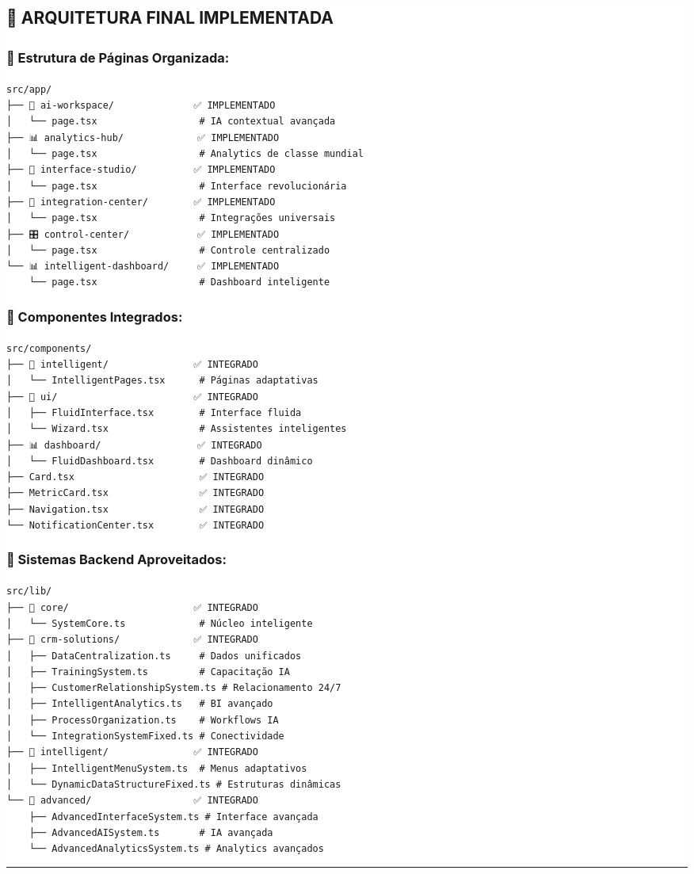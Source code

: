 
## **🎯 ARQUITETURA FINAL IMPLEMENTADA**

### **📁 Estrutura de Páginas Organizada:**
```
src/app/
├── 🧠 ai-workspace/              ✅ IMPLEMENTADO
│   └── page.tsx                  # IA contextual avançada
├── 📊 analytics-hub/             ✅ IMPLEMENTADO  
│   └── page.tsx                  # Analytics de classe mundial
├── 🎨 interface-studio/          ✅ IMPLEMENTADO
│   └── page.tsx                  # Interface revolucionária
├── 🔗 integration-center/        ✅ IMPLEMENTADO
│   └── page.tsx                  # Integrações universais
├── 🎛️ control-center/            ✅ IMPLEMENTADO
│   └── page.tsx                  # Controle centralizado
└── 📊 intelligent-dashboard/     ✅ IMPLEMENTADO
    └── page.tsx                  # Dashboard inteligente
```

### **🧩 Componentes Integrados:**
```
src/components/
├── 🧠 intelligent/               ✅ INTEGRADO
│   └── IntelligentPages.tsx      # Páginas adaptativas
├── 🎨 ui/                        ✅ INTEGRADO
│   ├── FluidInterface.tsx        # Interface fluida
│   └── Wizard.tsx                # Assistentes inteligentes
├── 📊 dashboard/                 ✅ INTEGRADO
│   └── FluidDashboard.tsx        # Dashboard dinâmico
├── Card.tsx                      ✅ INTEGRADO
├── MetricCard.tsx                ✅ INTEGRADO
├── Navigation.tsx                ✅ INTEGRADO
└── NotificationCenter.tsx        ✅ INTEGRADO
```

### **🔧 Sistemas Backend Aproveitados:**
```
src/lib/
├── 🧠 core/                      ✅ INTEGRADO
│   └── SystemCore.ts             # Núcleo inteligente
├── 🎯 crm-solutions/             ✅ INTEGRADO
│   ├── DataCentralization.ts     # Dados unificados
│   ├── TrainingSystem.ts         # Capacitação IA
│   ├── CustomerRelationshipSystem.ts # Relacionamento 24/7
│   ├── IntelligentAnalytics.ts   # BI avançado
│   ├── ProcessOrganization.ts    # Workflows IA
│   └── IntegrationSystemFixed.ts # Conectividade
├── 🤖 intelligent/               ✅ INTEGRADO
│   ├── IntelligentMenuSystem.ts  # Menus adaptativos
│   └── DynamicDataStructureFixed.ts # Estruturas dinâmicas
└── 🚀 advanced/                  ✅ INTEGRADO
    ├── AdvancedInterfaceSystem.ts # Interface avançada
    ├── AdvancedAISystem.ts       # IA avançada
    └── AdvancedAnalyticsSystem.ts # Analytics avançados
```

---